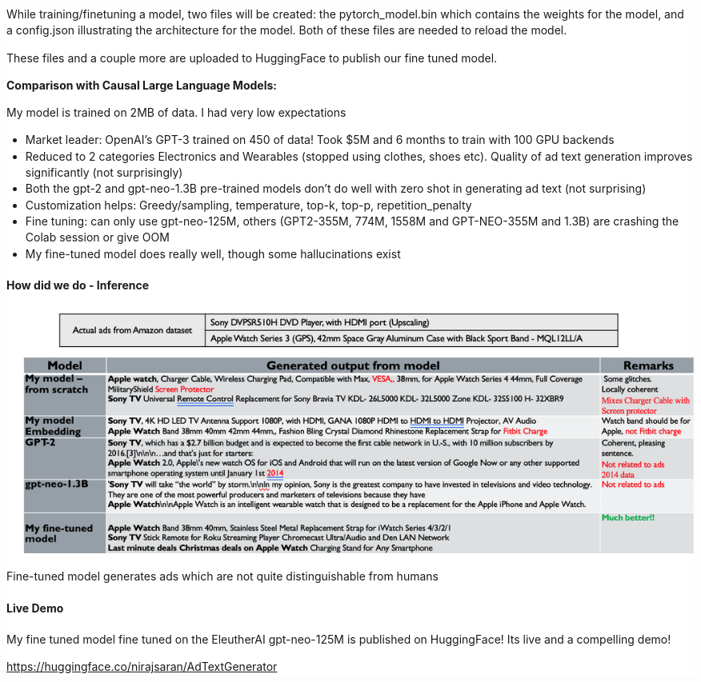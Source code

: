 While training/finetuning a model, two files will be created: the pytorch\_model.bin which contains the weights for the model, and a config.json illustrating the architecture for the model. Both of these files are needed to reload the model.

These files and a couple more are uploaded to HuggingFace to publish our fine tuned model. 


**Comparison with Causal Large Language Models:**  

My model is trained on 2MB of data. I had very low expectations

- Market leader: OpenAI’s GPT-3 trained on 450 of data! Took $5M and 6 months to train with 100 GPU backends
- Reduced to 2 categories Electronics and Wearables (stopped using clothes, shoes etc). Quality of ad text generation improves significantly (not surprisingly)
- Both the gpt-2 and gpt-neo-1.3B pre-trained models don’t do well with zero shot in generating ad text (not surprising)
- Customization helps: Greedy/sampling, temperature, top-k, top-p, repetition_penalty
- Fine tuning: can only use gpt-neo-125M, others (GPT2-355M, 774M, 1558M and GPT-NEO-355M and 1.3B) are crashing the Colab session or give OOM
- My fine-tuned model does really well, though some hallucinations exist



#### How did we do - Inference<a class="anchor" id="Inference"></a>



![Inference comparison across models](./images/inference_comparison.png)

Fine-tuned model generates ads which are not quite distinguishable from humans 



#### Live Demo<a class="anchor" id="Live-Demo"></a>

My fine tuned model fine tuned on the EleutherAI gpt-neo-125M is published on HuggingFace! 
Its live and a compelling demo! 



https://huggingface.co/nirajsaran/AdTextGenerator
